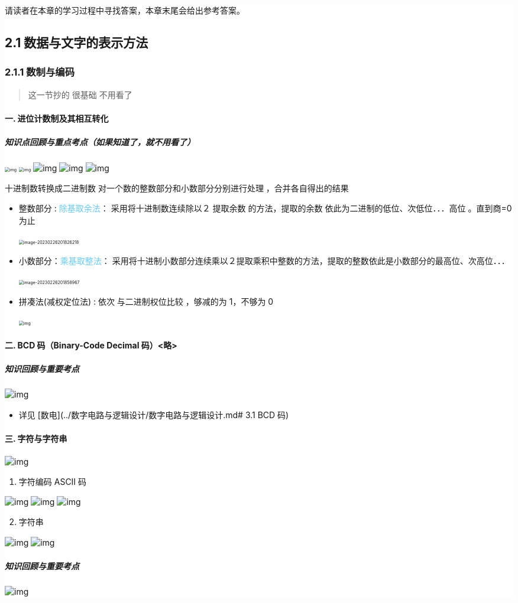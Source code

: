 请读者在本章的学习过程中寻找答案，本章末尾会给出参考答案。

## 2.1 数据与文字的表示方法

### 2.1.1 数制与编码

> 这一节抄的 很基础 不用看了

#### 一. 进位计数制及其相互转化

##### 知识点回顾与重点考点（如果知道了，就不用看了）

<img src="https://yj-notes.oss-cn-hangzhou.aliyuncs.com/image/20210117191955803.png" alt="img" style="zoom: 50%;" /> <img src="https://yj-notes.oss-cn-hangzhou.aliyuncs.com/image/20210117183943164.png" alt="img" style="zoom: 50%;" /> ![img](https://img-blog.csdnimg.cn/20210117185238778.png?,type_ZmFuZ3poZW5naGVpdGk,shadow_10,text_aHR0cHM6Ly9ibG9nLmNzZG4ubmV0L2hhb2ppZV9kdWFu,size_16,color_FFFFFF,t_70) ![img](https://img-blog.csdnimg.cn/20210117185618834.png?,type_ZmFuZ3poZW5naGVpdGk,shadow_10,text_aHR0cHM6Ly9ibG9nLmNzZG4ubmV0L2hhb2ppZV9kdWFu,size_16,color_FFFFFF,t_70) ![img](https://img-blog.csdnimg.cn/20210117185725631.png?,type_ZmFuZ3poZW5naGVpdGk,shadow_10,text_aHR0cHM6Ly9ibG9nLmNzZG4ubmV0L2hhb2ppZV9kdWFu,size_16,color_FFFFFF,t_70)

十进制数转换成二进制数 对一个数的整数部分和小数部分分别进行处理 ，合并各自得出的结果

- 整数部分 : <font color='#66ccff'>除基取余法</font>： 采用将十进制数连续除以２ 提取余数 的方法，提取的余数 依此为二进制的低位、次低位．．．高位 。直到商=0 为止

  <img src="https://yj-notes.oss-cn-hangzhou.aliyuncs.com/image/image-20230226201826218.png" alt="image-20230226201826218" style="zoom: 50%;" />

- 小数部分：<font color='#66ccff'>乘基取整法</font>： 采用将十进制小数部分连续乘以２提取乘积中整数的方法，提取的整数依此是小数部分的最高位、次高位．．．

  <img src="https://yj-notes.oss-cn-hangzhou.aliyuncs.com/image/image-20230226201858967.png" alt="image-20230226201858967" style="zoom:50%;" />

- 拼凑法(减权定位法) : 依次 与二进制权位比较 ，够减的为 1，不够为 0

   <img src="https://yj-notes.oss-cn-hangzhou.aliyuncs.com/image/20210117191021486.png" alt="img" style="zoom: 50%;" />

#### 二. BCD 码（Binary-Code Decimal 码）<略>

##### 知识回顾与重要考点

![img](https://img-blog.csdnimg.cn/20210117193657777.png?,type_ZmFuZ3poZW5naGVpdGk,shadow_10,text_aHR0cHM6Ly9ibG9nLmNzZG4ubmV0L2hhb2ppZV9kdWFu,size_16,color_FFFFFF,t_70)

- 详见 [数电](../数字电路与逻辑设计/数字电路与逻辑设计.md# 3.1 BCD 码)

#### 三. 字符与字符串

![img](https://img-blog.csdnimg.cn/20210117193803381.png?,type_ZmFuZ3poZW5naGVpdGk,shadow_10,text_aHR0cHM6Ly9ibG9nLmNzZG4ubmV0L2hhb2ppZV9kdWFu,size_16,color_FFFFFF,t_70)

1. 字符编码 ASCII 码

![img](https://img-blog.csdnimg.cn/20210117194317905.png?,type_ZmFuZ3poZW5naGVpdGk,shadow_10,text_aHR0cHM6Ly9ibG9nLmNzZG4ubmV0L2hhb2ppZV9kdWFu,size_16,color_FFFFFF,t_70) ![img](https://img-blog.csdnimg.cn/20210117194843132.png?,type_ZmFuZ3poZW5naGVpdGk,shadow_10,text_aHR0cHM6Ly9ibG9nLmNzZG4ubmV0L2hhb2ppZV9kdWFu,size_16,color_FFFFFF,t_70) ![img](https://img-blog.csdnimg.cn/20210117200407446.png?x-oss-process=image/watermark,type_ZmFuZ3poZW5naGVpdGk,shadow_10,text_aHR0cHM6Ly9ibG9nLmNzZG4ubmV0L2hhb2ppZV9kdWFu,size_16,color_FFFFFF,t_70)

2. 字符串

![img](https://img-blog.csdnimg.cn/20210117195816708.png?,type_ZmFuZ3poZW5naGVpdGk,shadow_10,text_aHR0cHM6Ly9ibG9nLmNzZG4ubmV0L2hhb2ppZV9kdWFu,size_16,color_FFFFFF,t_70) ![img](https://img-blog.csdnimg.cn/20210117195936696.png?,type_ZmFuZ3poZW5naGVpdGk,shadow_10,text_aHR0cHM6Ly9ibG9nLmNzZG4ubmV0L2hhb2ppZV9kdWFu,size_16,color_FFFFFF,t_70)

##### 知识回顾与重要考点

![img](https://img-blog.csdnimg.cn/20210117200115324.png?,type_ZmFuZ3poZW5naGVpdGk,shadow_10,text_aHR0cHM6Ly9ibG9nLmNzZG4ubmV0L2hhb2ppZV9kdWFu,size_16,color_FFFFFF,t_70)
